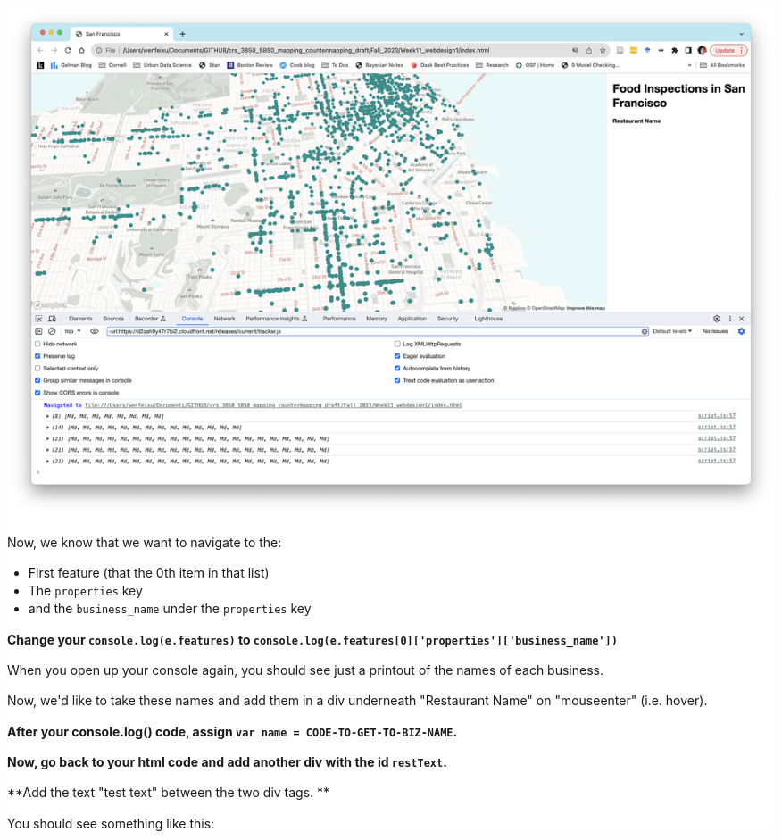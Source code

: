 <img src="../Images/toolbar_consolelog2.png" width="1000">
</p>

Now, we know that we want to navigate to the: 

- First feature (that the 0th item in that list)
- The `properties` key
- and the `business_name` under the `properties` key

**Change your `console.log(e.features)` to `console.log(e.features[0]['properties']['business_name'])`**

When you open up your console again, you should see just a printout of the names of each business. 

Now, we'd like to take these names and add them in a div underneath "Restaurant Name" on "mouseenter" (i.e. hover). 

**After your console.log() code, assign `var name = CODE-TO-GET-TO-BIZ-NAME`.**

**Now, go back to your html code and add another div with the id `restText`.**

**Add the text "test text" between the two div tags. **

You should see something like this: 
<p align='center'>